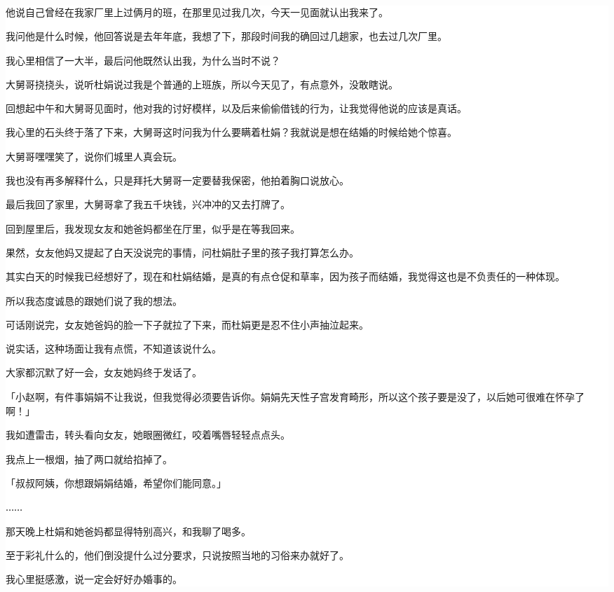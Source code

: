 
他说自己曾经在我家厂里上过俩月的班，在那里见过我几次，今天一见面就认出我来了。


我问他是什么时候，他回答说是去年年底，我想了下，那段时间我的确回过几趟家，也去过几次厂里。


我心里相信了一大半，最后问他既然认出我，为什么当时不说？


大舅哥挠挠头，说听杜娟说过我是个普通的上班族，所以今天见了，有点意外，没敢瞎说。


回想起中午和大舅哥见面时，他对我的讨好模样，以及后来偷偷借钱的行为，让我觉得他说的应该是真话。


我心里的石头终于落了下来，大舅哥这时问我为什么要瞒着杜娟？我就说是想在结婚的时候给她个惊喜。


大舅哥嘿嘿笑了，说你们城里人真会玩。


我也没有再多解释什么，只是拜托大舅哥一定要替我保密，他拍着胸口说放心。


最后我回了家里，大舅哥拿了我五千块钱，兴冲冲的又去打牌了。


回到屋里后，我发现女友和她爸妈都坐在厅里，似乎是在等我回来。


果然，女友他妈又提起了白天没说完的事情，问杜娟肚子里的孩子我打算怎么办。


其实白天的时候我已经想好了，现在和杜娟结婚，是真的有点仓促和草率，因为孩子而结婚，我觉得这也是不负责任的一种体现。


所以我态度诚恳的跟她们说了我的想法。


可话刚说完，女友她爸妈的脸一下子就拉了下来，而杜娟更是忍不住小声抽泣起来。


说实话，这种场面让我有点慌，不知道该说什么。


大家都沉默了好一会，女友她妈终于发话了。


「小赵啊，有件事娟娟不让我说，但我觉得必须要告诉你。娟娟先天性子宫发育畸形，所以这个孩子要是没了，以后她可很难在怀孕了啊！」


我如遭雷击，转头看向女友，她眼圈微红，咬着嘴唇轻轻点点头。


我点上一根烟，抽了两口就给掐掉了。


「叔叔阿姨，你想跟娟娟结婚，希望你们能同意。」


……


那天晚上杜娟和她爸妈都显得特别高兴，和我聊了喝多。


至于彩礼什么的，他们倒没提什么过分要求，只说按照当地的习俗来办就好了。


我心里挺感激，说一定会好好办婚事的。

